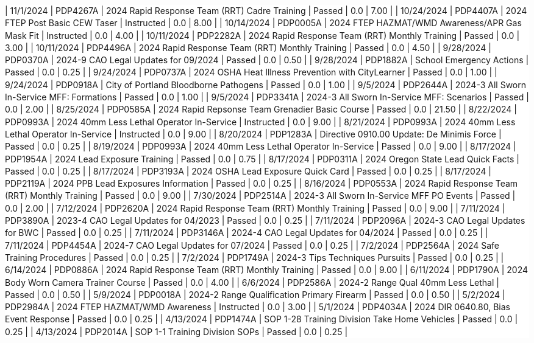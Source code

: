 | 11/1/2024 | PDP4267A | 2024 Rapid Response Team (RRT) Cadre Training | Passed | 0.0 | 7.00 |
| 10/24/2024 | PDP4407A | 2024 FTEP Post Basic CEW Taser | Instructed | 0.0 | 8.00 |
| 10/14/2024 | PDP0005A | 2024  FTEP HAZMAT/WMD Awareness/APR Gas Mask Fit | Instructed | 0.0 | 4.00 |
| 10/11/2024 | PDP2282A | 2024 Rapid Response Team (RRT) Monthly Training | Passed | 0.0 | 3.00 |
| 10/11/2024 | PDP4496A | 2024 Rapid Response Team (RRT) Monthly Training | Passed | 0.0 | 4.50 |
| 9/28/2024 | PDP0370A | 2024-9 CAO Legal Updates for 09/2024 | Passed | 0.0 | 0.50 |
| 9/28/2024 | PDP1882A | School Emergency Actions | Passed | 0.0 | 0.25 |
| 9/24/2024 | PDP0737A | 2024 OSHA Heat Illness Prevention with CityLearner | Passed | 0.0 | 1.00 |
| 9/24/2024 | PDP0918A | City of Portland Bloodborne Pathogens | Passed | 0.0 | 1.00 |
| 9/5/2024 | PDP2644A | 2024-3 All Sworn In-Service MFF: Formations | Passed | 0.0 | 1.00 |
| 9/5/2024 | PDP3341A | 2024-3 All Sworn In-Service MFF: Scenarios | Passed | 0.0 | 2.00 |
| 8/25/2024 | PDP0585A | 2024 Rapid Repsonse Team Grenadier Basic Course | Passed | 0.0 | 21.50 |
| 8/22/2024 | PDP0993A | 2024 40mm Less Lethal Operator In-Service | Instructed | 0.0 | 9.00 |
| 8/21/2024 | PDP0993A | 2024 40mm Less Lethal Operator In-Service | Instructed | 0.0 | 9.00 |
| 8/20/2024 | PDP1283A | Directive 0910.00 Update: De Minimis Force | Passed | 0.0 | 0.25 |
| 8/19/2024 | PDP0993A | 2024 40mm Less Lethal Operator In-Service | Passed | 0.0 | 9.00 |
| 8/17/2024 | PDP1954A | 2024 Lead Exposure Training | Passed | 0.0 | 0.75 |
| 8/17/2024 | PDP0311A | 2024 Oregon State Lead Quick Facts | Passed | 0.0 | 0.25 |
| 8/17/2024 | PDP3193A | 2024 OSHA Lead Exposure Quick Card | Passed | 0.0 | 0.25 |
| 8/17/2024 | PDP2119A | 2024 PPB Lead Exposures Information | Passed | 0.0 | 0.25 |
| 8/16/2024 | PDP0553A | 2024 Rapid Response Team (RRT) Monthly Training | Passed | 0.0 | 9.00 |
| 7/30/2024 | PDP2514A | 2024-3 All Sworn In-Service MFF PO Events | Passed | 0.0 | 2.00 |
| 7/12/2024 | PDP2620A | 2024 Rapid Response Team (RRT) Monthly Training | Passed | 0.0 | 9.00 |
| 7/11/2024 | PDP3890A | 2023-4 CAO Legal Updates for 04/2023 | Passed | 0.0 | 0.25 |
| 7/11/2024 | PDP2096A | 2024-3 CAO Legal Updates for BWC | Passed | 0.0 | 0.25 |
| 7/11/2024 | PDP3146A | 2024-4 CAO Legal Updates for 04/2024 | Passed | 0.0 | 0.25 |
| 7/11/2024 | PDP4454A | 2024-7 CAO Legal Updates for 07/2024 | Passed | 0.0 | 0.25 |
| 7/2/2024 | PDP2564A | 2024 Safe Training Procedures | Passed | 0.0 | 0.25 |
| 7/2/2024 | PDP1749A | 2024-3 Tips  Techniques Pursuits | Passed | 0.0 | 0.25 |
| 6/14/2024 | PDP0886A | 2024 Rapid Response Team (RRT) Monthly Training | Passed | 0.0 | 9.00 |
| 6/11/2024 | PDP1790A | 2024 Body Worn Camera Trainer Course | Passed | 0.0 | 4.00 |
| 6/6/2024 | PDP2586A | 2024-2 Range Qual 40mm Less Lethal | Passed | 0.0 | 0.50 |
| 5/9/2024 | PDP0018A | 2024-2 Range Qualification Primary Firearm | Passed | 0.0 | 0.50 |
| 5/2/2024 | PDP2984A | 2024  FTEP HAZMAT/WMD Awareness | Instructed | 0.0 | 3.00 |
| 5/1/2024 | PDP4034A | 2024 DIR 0640.80, Bias Event Response | Passed | 0.0 | 0.25 |
| 4/13/2024 | PDP1474A | SOP 1-28 Training Division Take Home Vehicles | Passed | 0.0 | 0.25 |
| 4/13/2024 | PDP2014A | SOP 1-1 Training Division SOPs | Passed | 0.0 | 0.25 |
